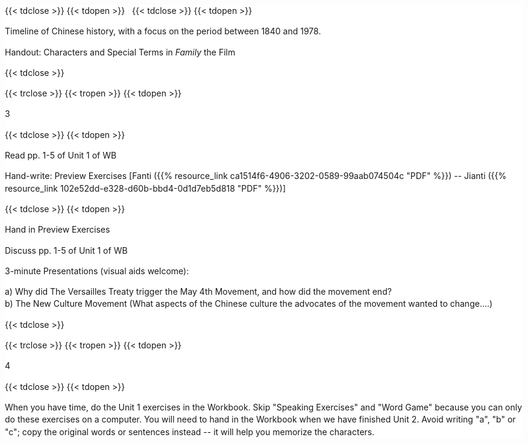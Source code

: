 {{< tdclose >}}
{{< tdopen >}}
 
{{< tdclose >}}
{{< tdopen >}}


Timeline of Chinese history, with a focus on the period between 1840 and 1978.

Handout: Characters and Special Terms in _Family_ the Film


{{< tdclose >}}

{{< trclose >}}
{{< tropen >}}
{{< tdopen >}}


3


{{< tdclose >}}
{{< tdopen >}}


Read pp. 1-5 of Unit 1 of WB

Hand-write: Preview Exercises \[Fanti ({{% resource_link ca1514f6-4906-3202-0589-99aab074504c "PDF" %}}) -- Jianti ({{% resource_link 102e52dd-e328-d60b-bbd4-0d1d7eb5d818 "PDF" %}})\]


{{< tdclose >}}
{{< tdopen >}}


Hand in Preview Exercises

Discuss pp. 1-5 of Unit 1 of WB

3-minute Presentations (visual aids welcome):

a) Why did The Versailles Treaty trigger the May 4th Movement, and how did the movement end?  
b) The New Culture Movement (What aspects of the Chinese culture the advocates of the movement wanted to change....)


{{< tdclose >}}

{{< trclose >}}
{{< tropen >}}
{{< tdopen >}}


4


{{< tdclose >}}
{{< tdopen >}}


When you have time, do the Unit 1 exercises in the Workbook. Skip "Speaking Exercises" and "Word Game" because you can only do these exercises on a computer. You will need to hand in the Workbook when we have finished Unit 2. Avoid writing "a", "b" or "c"; copy the original words or sentences instead -- it will help you memorize the characters.
